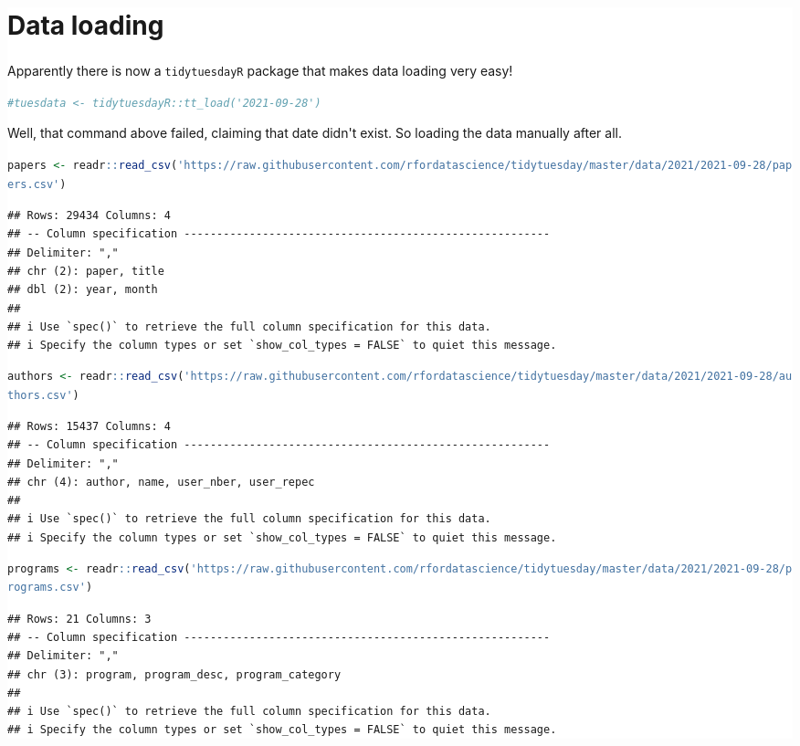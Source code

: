 # Data loading

Apparently there is now a `tidytuesdayR` package that makes data loading very easy!


```r
#tuesdata <- tidytuesdayR::tt_load('2021-09-28')
```

Well, that command above failed, claiming that date didn't exist.
So loading the data manually after all.



```r
papers <- readr::read_csv('https://raw.githubusercontent.com/rfordatascience/tidytuesday/master/data/2021/2021-09-28/papers.csv')
```

```
## Rows: 29434 Columns: 4
## -- Column specification --------------------------------------------------------
## Delimiter: ","
## chr (2): paper, title
## dbl (2): year, month
## 
## i Use `spec()` to retrieve the full column specification for this data.
## i Specify the column types or set `show_col_types = FALSE` to quiet this message.
```

```r
authors <- readr::read_csv('https://raw.githubusercontent.com/rfordatascience/tidytuesday/master/data/2021/2021-09-28/authors.csv')
```

```
## Rows: 15437 Columns: 4
## -- Column specification --------------------------------------------------------
## Delimiter: ","
## chr (4): author, name, user_nber, user_repec
## 
## i Use `spec()` to retrieve the full column specification for this data.
## i Specify the column types or set `show_col_types = FALSE` to quiet this message.
```

```r
programs <- readr::read_csv('https://raw.githubusercontent.com/rfordatascience/tidytuesday/master/data/2021/2021-09-28/programs.csv')
```

```
## Rows: 21 Columns: 3
## -- Column specification --------------------------------------------------------
## Delimiter: ","
## chr (3): program, program_desc, program_category
## 
## i Use `spec()` to retrieve the full column specification for this data.
## i Specify the column types or set `show_col_types = FALSE` to quiet this message.
```
